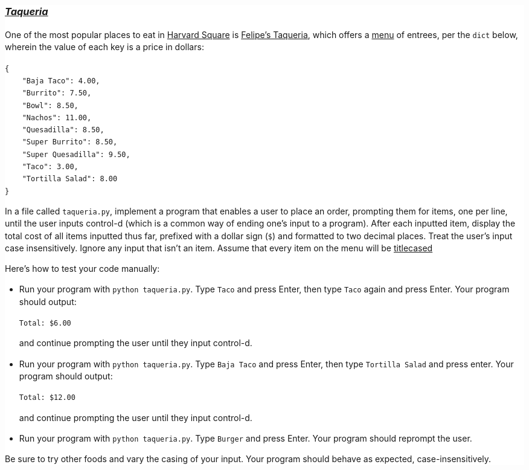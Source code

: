 ### [*Taqueria*](taqueria.py)

One of the most popular places to eat in [Harvard Square](https://en.wikipedia.org/wiki/Harvard_Square) is [Felipe’s Taqueria](https://www.felipesboston.com/), which offers a [menu](https://www.felipesboston.com/menu) of entrees, per the `dict` below, wherein the value of each key is a price in dollars:

```
{
    "Baja Taco": 4.00,
    "Burrito": 7.50,
    "Bowl": 8.50,
    "Nachos": 11.00,
    "Quesadilla": 8.50,
    "Super Burrito": 8.50,
    "Super Quesadilla": 9.50,
    "Taco": 3.00,
    "Tortilla Salad": 8.00
}
```

In a file called `taqueria.py`, implement a program that enables a user to place an order, prompting them for items, one per line, until the user inputs control-d (which is a common way of ending one’s input to a program). After each inputted item, display the total cost of all items inputted thus far, prefixed with a dollar sign (`$`) and formatted to two decimal places. Treat the user’s input case insensitively. Ignore any input that isn’t an item. Assume that every item on the menu will be [titlecased](https://docs.python.org/3/library/stdtypes.html#str.title)


Here’s how to test your code manually:


  - Run your program with `python taqueria.py`. Type `Taco` and press Enter, then type `Taco` again and press Enter. Your program should output:
    ```
    Total: $6.00  
    ```
    
    and continue prompting the user until they input control-d.
  
  - Run your program with `python taqueria.py`. Type `Baja Taco` and press Enter, then type `Tortilla Salad` and press enter. Your program should output:
    ```
    Total: $12.00
    ```
    
    and continue prompting the user until they input control-d.
  
  - Run your program with `python taqueria.py`. Type `Burger` and press Enter. Your program should reprompt the user.


Be sure to try other foods and vary the casing of your input. Your program should behave as expected, case-insensitively.
